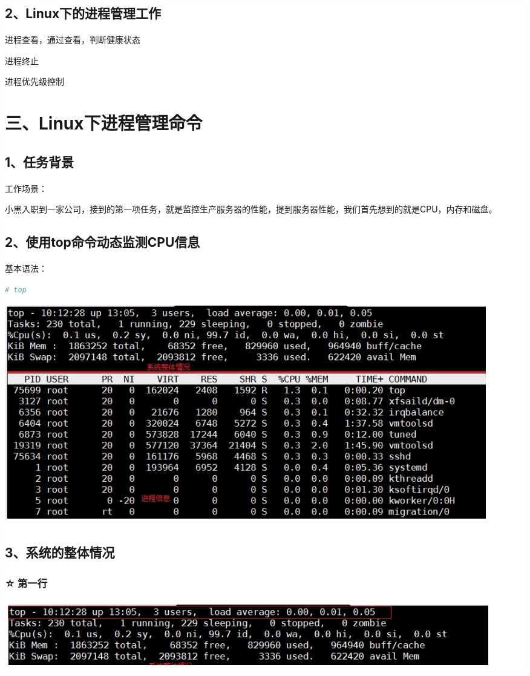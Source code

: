 ## 2、Linux下的进程管理工作

进程查看，通过查看，判断健康状态

进程终止

进程优先级控制

# 三、Linux下进程管理命令

## 1、任务背景

工作场景：

​        小黑入职到一家公司，接到的第一项任务，就是监控生产服务器的性能，提到服务器性能，我们首先想到的就是CPU，内存和磁盘。

## 2、使用top命令动态监测CPU信息

基本语法：

```powershell
# top
```

![image-20200324114201114](./media/image-20200324114201114.png)

## 3、系统的整体情况

### ☆ 第一行

![image-20200324114427942](./media/image-20200324114427942.png)
